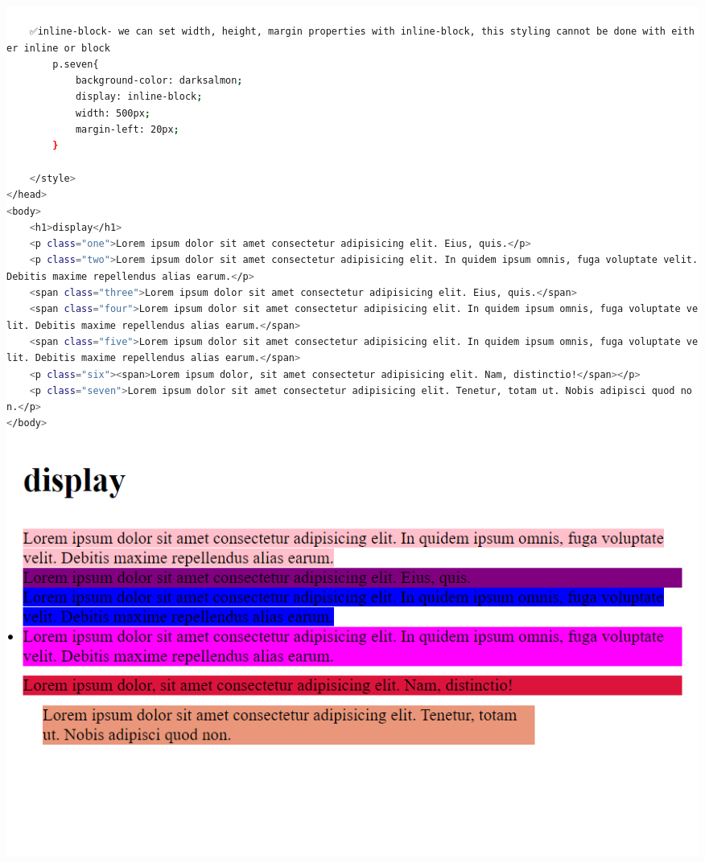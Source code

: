 ```bash 

    ✅inline-block- we can set width, height, margin properties with inline-block, this styling cannot be done with either inline or block
        p.seven{
            background-color: darksalmon;
            display: inline-block;
            width: 500px; 
            margin-left: 20px;
        }

    </style>
</head>
<body>
    <h1>display</h1>
    <p class="one">Lorem ipsum dolor sit amet consectetur adipisicing elit. Eius, quis.</p>
    <p class="two">Lorem ipsum dolor sit amet consectetur adipisicing elit. In quidem ipsum omnis, fuga voluptate velit. Debitis maxime repellendus alias earum.</p>
    <span class="three">Lorem ipsum dolor sit amet consectetur adipisicing elit. Eius, quis.</span>
    <span class="four">Lorem ipsum dolor sit amet consectetur adipisicing elit. In quidem ipsum omnis, fuga voluptate velit. Debitis maxime repellendus alias earum.</span>
    <span class="five">Lorem ipsum dolor sit amet consectetur adipisicing elit. In quidem ipsum omnis, fuga voluptate velit. Debitis maxime repellendus alias earum.</span>
    <p class="six"><span>Lorem ipsum dolor, sit amet consectetur adipisicing elit. Nam, distinctio!</span></p>
    <p class="seven">Lorem ipsum dolor sit amet consectetur adipisicing elit. Tenetur, totam ut. Nobis adipisci quod non.</p>
</body>
```
![](css/image9.PNG)
